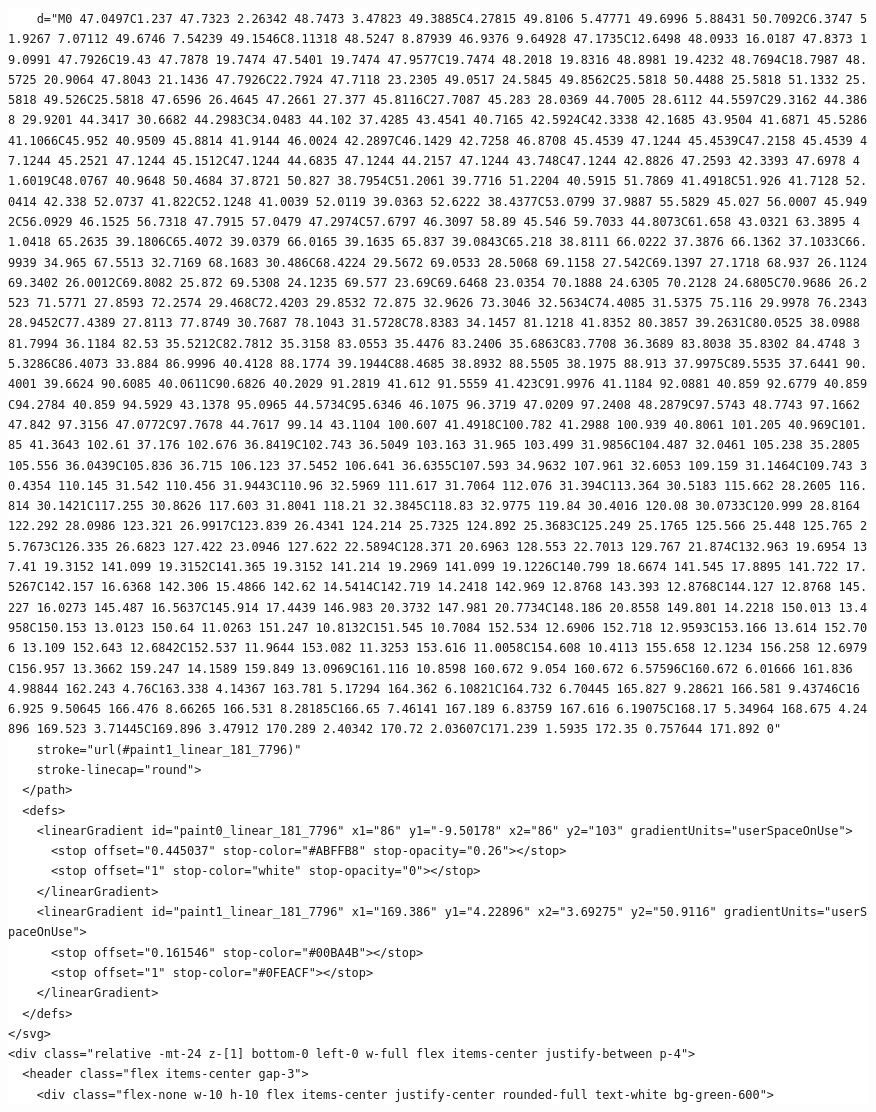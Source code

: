         d="M0 47.0497C1.237 47.7323 2.26342 48.7473 3.47823 49.3885C4.27815 49.8106 5.47771 49.6996 5.88431 50.7092C6.3747 51.9267 7.07112 49.6746 7.54239 49.1546C8.11318 48.5247 8.87939 46.9376 9.64928 47.1735C12.6498 48.0933 16.0187 47.8373 19.0991 47.7926C19.43 47.7878 19.7474 47.5401 19.7474 47.9577C19.7474 48.2018 19.8316 48.8981 19.4232 48.7694C18.7987 48.5725 20.9064 47.8043 21.1436 47.7926C22.7924 47.7118 23.2305 49.0517 24.5845 49.8562C25.5818 50.4488 25.5818 51.1332 25.5818 49.526C25.5818 47.6596 26.4645 47.2661 27.377 45.8116C27.7087 45.283 28.0369 44.7005 28.6112 44.5597C29.3162 44.3868 29.9201 44.3417 30.6682 44.2983C34.0483 44.102 37.4285 43.4541 40.7165 42.5924C42.3338 42.1685 43.9504 41.6871 45.5286 41.1066C45.952 40.9509 45.8814 41.9144 46.0024 42.2897C46.1429 42.7258 46.8708 45.4539 47.1244 45.4539C47.2158 45.4539 47.1244 45.2521 47.1244 45.1512C47.1244 44.6835 47.1244 44.2157 47.1244 43.748C47.1244 42.8826 47.2593 42.3393 47.6978 41.6019C48.0767 40.9648 50.4684 37.8721 50.827 38.7954C51.2061 39.7716 51.2204 40.5915 51.7869 41.4918C51.926 41.7128 52.0414 42.338 52.0737 41.822C52.1248 41.0039 52.0119 39.0363 52.6222 38.4377C53.0799 37.9887 55.5829 45.027 56.0007 45.9492C56.0929 46.1525 56.7318 47.7915 57.0479 47.2974C57.6797 46.3097 58.89 45.546 59.7033 44.8073C61.658 43.0321 63.3895 41.0418 65.2635 39.1806C65.4072 39.0379 66.0165 39.1635 65.837 39.0843C65.218 38.8111 66.0222 37.3876 66.1362 37.1033C66.9939 34.965 67.5513 32.7169 68.1683 30.486C68.4224 29.5672 69.0533 28.5068 69.1158 27.542C69.1397 27.1718 68.937 26.1124 69.3402 26.0012C69.8082 25.872 69.5308 24.1235 69.577 23.69C69.6468 23.0354 70.1888 24.6305 70.2128 24.6805C70.9686 26.2523 71.5771 27.8593 72.2574 29.468C72.4203 29.8532 72.875 32.9626 73.3046 32.5634C74.4085 31.5375 75.116 29.9978 76.2343 28.9452C77.4389 27.8113 77.8749 30.7687 78.1043 31.5728C78.8383 34.1457 81.1218 41.8352 80.3857 39.2631C80.0525 38.0988 81.7994 36.1184 82.53 35.5212C82.7812 35.3158 83.0553 35.4476 83.2406 35.6863C83.7708 36.3689 83.8038 35.8302 84.4748 35.3286C86.4073 33.884 86.9996 40.4128 88.1774 39.1944C88.4685 38.8932 88.5505 38.1975 88.913 37.9975C89.5535 37.6441 90.4001 39.6624 90.6085 40.0611C90.6826 40.2029 91.2819 41.612 91.5559 41.423C91.9976 41.1184 92.0881 40.859 92.6779 40.859C94.2784 40.859 94.5929 43.1378 95.0965 44.5734C95.6346 46.1075 96.3719 47.0209 97.2408 48.2879C97.5743 48.7743 97.1662 47.842 97.3156 47.0772C97.7678 44.7617 99.14 43.1104 100.607 41.4918C100.782 41.2988 100.939 40.8061 101.205 40.969C101.85 41.3643 102.61 37.176 102.676 36.8419C102.743 36.5049 103.163 31.965 103.499 31.9856C104.487 32.0461 105.238 35.2805 105.556 36.0439C105.836 36.715 106.123 37.5452 106.641 36.6355C107.593 34.9632 107.961 32.6053 109.159 31.1464C109.743 30.4354 110.145 31.542 110.456 31.9443C110.96 32.5969 111.617 31.7064 112.076 31.394C113.364 30.5183 115.662 28.2605 116.814 30.1421C117.255 30.8626 117.603 31.8041 118.21 32.3845C118.83 32.9775 119.84 30.4016 120.08 30.0733C120.999 28.8164 122.292 28.0986 123.321 26.9917C123.839 26.4341 124.214 25.7325 124.892 25.3683C125.249 25.1765 125.566 25.448 125.765 25.7673C126.335 26.6823 127.422 23.0946 127.622 22.5894C128.371 20.6963 128.553 22.7013 129.767 21.874C132.963 19.6954 137.41 19.3152 141.099 19.3152C141.365 19.3152 141.214 19.2969 141.099 19.1226C140.799 18.6674 141.545 17.8895 141.722 17.5267C142.157 16.6368 142.306 15.4866 142.62 14.5414C142.719 14.2418 142.969 12.8768 143.393 12.8768C144.127 12.8768 145.227 16.0273 145.487 16.5637C145.914 17.4439 146.983 20.3732 147.981 20.7734C148.186 20.8558 149.801 14.2218 150.013 13.4958C150.153 13.0123 150.64 11.0263 151.247 10.8132C151.545 10.7084 152.534 12.6906 152.718 12.9593C153.166 13.614 152.706 13.109 152.643 12.6842C152.537 11.9644 153.082 11.3253 153.616 11.0058C154.608 10.4113 155.658 12.1234 156.258 12.6979C156.957 13.3662 159.247 14.1589 159.849 13.0969C161.116 10.8598 160.672 9.054 160.672 6.57596C160.672 6.01666 161.836 4.98844 162.243 4.76C163.338 4.14367 163.781 5.17294 164.362 6.10821C164.732 6.70445 165.827 9.28621 166.581 9.43746C166.925 9.50645 166.476 8.66265 166.531 8.28185C166.65 7.46141 167.189 6.83759 167.616 6.19075C168.17 5.34964 168.675 4.24896 169.523 3.71445C169.896 3.47912 170.289 2.40342 170.72 2.03607C171.239 1.5935 172.35 0.757644 171.892 0"
        stroke="url(#paint1_linear_181_7796)"
        stroke-linecap="round">
      </path>
      <defs>
        <linearGradient id="paint0_linear_181_7796" x1="86" y1="-9.50178" x2="86" y2="103" gradientUnits="userSpaceOnUse">
          <stop offset="0.445037" stop-color="#ABFFB8" stop-opacity="0.26"></stop>
          <stop offset="1" stop-color="white" stop-opacity="0"></stop>
        </linearGradient>
        <linearGradient id="paint1_linear_181_7796" x1="169.386" y1="4.22896" x2="3.69275" y2="50.9116" gradientUnits="userSpaceOnUse">
          <stop offset="0.161546" stop-color="#00BA4B"></stop>
          <stop offset="1" stop-color="#0FEACF"></stop>
        </linearGradient>
      </defs>
    </svg>
    <div class="relative -mt-24 z-[1] bottom-0 left-0 w-full flex items-center justify-between p-4">
      <header class="flex items-center gap-3">
        <div class="flex-none w-10 h-10 flex items-center justify-center rounded-full text-white bg-green-600">